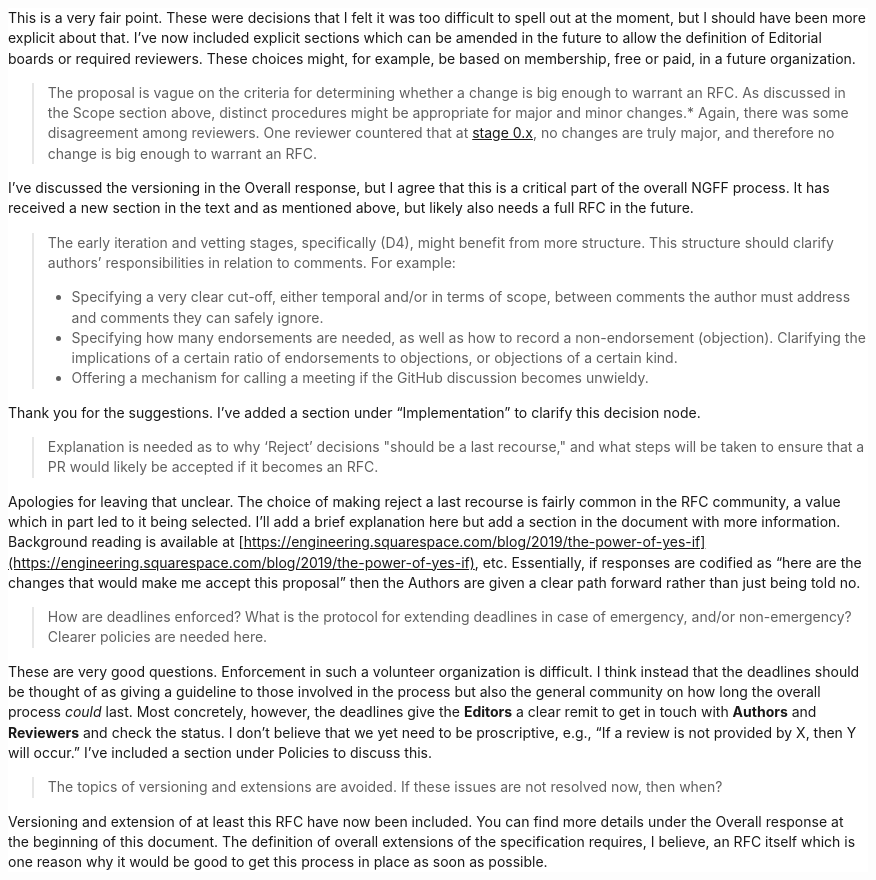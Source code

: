 This is a very fair point. These were decisions that I felt it was too difficult to spell out at the moment, but I should have been more explicit about that. I’ve now included explicit sections which can be amended in the future to allow the definition of Editorial boards or required reviewers. These choices might, for example, be based on membership, free or paid, in a future organization.

> The proposal is vague on the criteria for determining whether a change is big enough to warrant an RFC. As discussed in the Scope section above, distinct procedures might be appropriate for major and minor changes.\*
> Again, there was some disagreement among reviewers. One reviewer countered that at [stage 0.x](https://semver.org/#spec-item-4), no changes are truly major, and therefore no change is big enough to warrant an RFC.

I’ve discussed the versioning in the Overall response, but I agree that this is a critical part of the overall NGFF process. It has received a new section in the text and as mentioned above, but likely also needs a full RFC in the future.

> The early iteration and vetting stages, specifically (D4), might benefit from more structure. This structure should clarify authors’ responsibilities in relation to comments. For example:
> - Specifying a very clear cut-off, either temporal and/or in terms of scope, between comments the author must address and comments they can safely ignore.
> - Specifying how many endorsements are needed, as well as how to record a non-endorsement (objection). Clarifying the implications of a certain ratio of endorsements to objections, or objections of a certain kind.
> - Offering a mechanism for calling a meeting if the GitHub discussion becomes unwieldy.

Thank you for the suggestions. I’ve added a section under “Implementation” to clarify this decision node.

> Explanation is needed as to why ‘Reject’ decisions "should be a last recourse," and what steps will be taken to ensure that a PR would likely be accepted if it becomes an RFC.

Apologies for leaving that unclear. The choice of making reject a last recourse is fairly common in the RFC community, a value which in part led to it being selected. I’ll add a brief explanation here but add a section in the document with more information. Background reading is available at [https://engineering.squarespace.com/blog/2019/the-power-of-yes-if](https://engineering.squarespace.com/blog/2019/the-power-of-yes-if), etc. Essentially, if responses are codified as “here are the changes that would make me accept this proposal” then the Authors are given a clear path forward rather than just being told no.

> How are deadlines enforced? What is the protocol for extending deadlines in case of emergency, and/or non-emergency? Clearer policies are needed here.
 
These are very good questions. Enforcement in such a volunteer organization is difficult. I think instead that the deadlines should be thought of as giving a guideline to those involved in the process but also the general community on how long the overall process _could_ last. Most concretely, however, the deadlines give the **Editors** a clear remit to get in touch with **Authors** and **Reviewers** and check the status. I don’t believe that we yet need to be proscriptive, e.g., “If a review is not provided by X, then Y will occur.” I’ve included a section under Policies to discuss this.

> The topics of versioning and extensions are avoided. If these issues are not resolved now, then when?

Versioning and extension of at least this RFC have now been included. You can find more details under the Overall response at the beginning of this document. The definition of overall extensions of the specification requires, I believe, an RFC itself which is one reason why it would be good to get this process in place as soon as possible.
